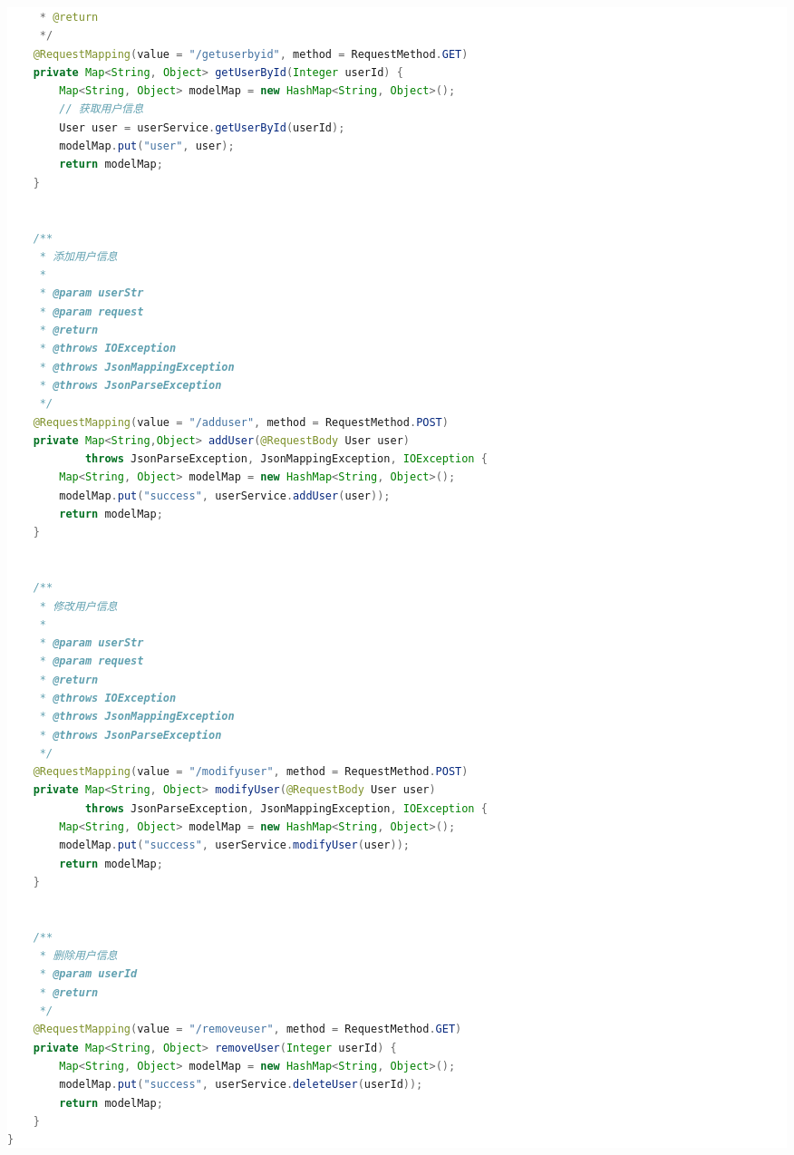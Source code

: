 ```java
     * @return
     */
    @RequestMapping(value = "/getuserbyid", method = RequestMethod.GET)
    private Map<String, Object> getUserById(Integer userId) {
        Map<String, Object> modelMap = new HashMap<String, Object>();
        // 获取用户信息
        User user = userService.getUserById(userId);
        modelMap.put("user", user);
        return modelMap;
    }


    /**
     * 添加用户信息
     *
     * @param userStr
     * @param request
     * @return
     * @throws IOException
     * @throws JsonMappingException
     * @throws JsonParseException
     */
    @RequestMapping(value = "/adduser", method = RequestMethod.POST)
    private Map<String,Object> addUser(@RequestBody User user)
            throws JsonParseException, JsonMappingException, IOException {
        Map<String, Object> modelMap = new HashMap<String, Object>();
        modelMap.put("success", userService.addUser(user));
        return modelMap;
    }


    /**
     * 修改用户信息
     *
     * @param userStr
     * @param request
     * @return
     * @throws IOException
     * @throws JsonMappingException
     * @throws JsonParseException
     */
    @RequestMapping(value = "/modifyuser", method = RequestMethod.POST)
    private Map<String, Object> modifyUser(@RequestBody User user)
            throws JsonParseException, JsonMappingException, IOException {
        Map<String, Object> modelMap = new HashMap<String, Object>();
        modelMap.put("success", userService.modifyUser(user));
        return modelMap;
    }


    /**
     * 删除用户信息
     * @param userId
     * @return
     */
    @RequestMapping(value = "/removeuser", method = RequestMethod.GET)
    private Map<String, Object> removeUser(Integer userId) {
        Map<String, Object> modelMap = new HashMap<String, Object>();
        modelMap.put("success", userService.deleteUser(userId));
        return modelMap;
    }
}

```